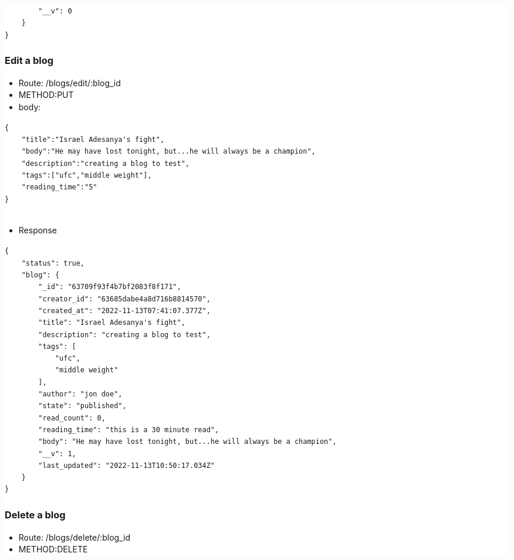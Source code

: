 ```
        "__v": 0
    }
}
```

### Edit a blog

* Route: /blogs/edit/:blog_id
* METHOD:PUT
* body:

```
{
    "title":"Israel Adesanya's fight",
    "body":"He may have lost tonight, but...he will always be a champion",
    "description":"creating a blog to test",
    "tags":["ufc","middle weight"],
    "reading_time":"5"
}
   
```

* Response
```
{
    "status": true,
    "blog": {
        "_id": "63709f93f4b7bf2083f8f171",
        "creator_id": "63685dabe4a8d716b8814570",
        "created_at": "2022-11-13T07:41:07.377Z",
        "title": "Israel Adesanya's fight",
        "description": "creating a blog to test",
        "tags": [
            "ufc",
            "middle weight"
        ],
        "author": "jon doe",
        "state": "published",
        "read_count": 0,
        "reading_time": "this is a 30 minute read",
        "body": "He may have lost tonight, but...he will always be a champion",
        "__v": 1,
        "last_updated": "2022-11-13T10:50:17.034Z"
    }
}
```

### Delete a blog

* Route: /blogs/delete/:blog_id
* METHOD:DELETE

